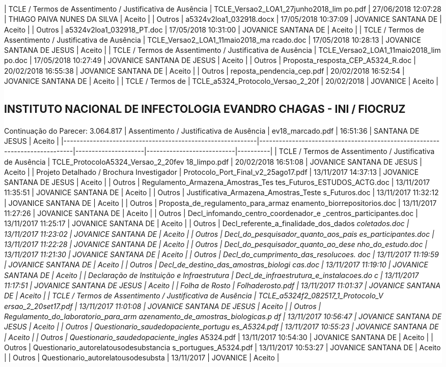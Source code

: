 | TCLE / Termos de Assentimento / Justificativa de Ausência   | TCLE_Versao2_LOA1_27junho2018_lim po.pdf       | 27/06/2018 12:07:28   | THIAGO PAIVA NUNES DA SILVA | Aceito   |
| Outros                                                      | a5324v2loa1_032918.docx                        | 17/05/2018 10:37:09   | JOVANICE SANTANA DE         | Aceito   |
| Outros                                                      | a5324v2loa1_032918_PT.doc                      | 17/05/2018 10:31:00   | JOVANICE SANTANA DE         | Aceito   |
| TCLE / Termos de Assentimento / Justificativa de Ausência   | TCLE_Versao2_LOA1_11maio2018_ma rcado.doc      | 17/05/2018 10:28:13   | JOVANICE SANTANA DE JESUS   | Aceito   |
| TCLE / Termos de Assentimento / Justificativa de Ausência   | TCLE_Versao2_LOA1_11maio2018_lim po.doc        | 17/05/2018 10:27:49   | JOVANICE SANTANA DE JESUS   | Aceito   |
| Outros                                                      | Proposta_resposta_CEP_A5324_R.doc              | 20/02/2018 16:55:38   | JOVANICE SANTANA DE         | Aceito   |
| Outros                                                      | reposta_pendencia_cep.pdf                      | 20/02/2018 16:52:54   | JOVANICE SANTANA DE         | Aceito   |
| TCLE / Termos de                                            | TCLE_a5324_Protocolo_Versao_2_20f              | 20/02/2018            | JOVANICE                    | Aceito   |

## INSTITUTO NACIONAL DE INFECTOLOGIA EVANDRO CHAGAS - INI / FIOCRUZ

Continuação do Parecer: 3.064.817
| Assentimento / Justificativa de Ausência                  | ev18_marcado.pdf                                                           | 16:51:36            | SANTANA DE JESUS          | Aceito   |
|-----------------------------------------------------------|----------------------------------------------------------------------------|---------------------|---------------------------|----------|
| TCLE / Termos de Assentimento / Justificativa de Ausência | TCLE_ProtocoloA5324_Versao_2_20fev 18_limpo.pdf                            | 20/02/2018 16:51:08 | JOVANICE SANTANA DE JESUS | Aceito   |
| Projeto Detalhado / Brochura Investigador                 | Protocolo_Port_Final_v2_25ago17.pdf                                        | 13/11/2017 14:37:13 | JOVANICE SANTANA DE JESUS | Aceito   |
| Outros                                                    | Regulamento_Armazena_Amostras_Tes tes_Futuros_ESTUDOS_ACTG.doc             | 13/11/2017 11:35:51 | JOVANICE SANTANA DE       | Aceito   |
| Outros                                                    | Justificativa_Armazena_Amostras_Teste s_Futuros.doc                        | 13/11/2017 11:32:12 | JOVANICE SANTANA DE       | Aceito   |
| Outros                                                    | Proposta_de_regulamento_para_armaz enamento_biorrepositorios.doc           | 13/11/2017 11:27:26 | JOVANICE SANTANA DE       | Aceito   |
| Outros                                                    | Decl_infomando_centro_coordenador_e _centros_participantes.doc             | 13/11/2017 11:25:17 | JOVANICE SANTANA DE       | Aceito   |
| Outros                                                    | Decl_referente_a_finalidade_dos_dados _coletados.doc                       | 13/11/2017 11:23:02 | JOVANICE SANTANA DE       | Aceito   |
| Outros                                                    | Decl_do_pesquisador_quanto_aos_pais es_participantes.doc                   | 13/11/2017 11:22:28 | JOVANICE SANTANA DE       | Aceito   |
| Outros                                                    | Decl_do_pesquisador_quanto_ao_dese nho_do_estudo.doc                       | 13/11/2017 11:21:30 | JOVANICE SANTANA DE       | Aceito   |
| Outros                                                    | Decl_do_cumprimento_das_resolucoes. doc                                    | 13/11/2017 11:19:59 | JOVANICE SANTANA DE       | Aceito   |
| Outros                                                    | Decl_de_destino_das_amostras_biologi cas.doc                               | 13/11/2017 11:19:10 | JOVANICE SANTANA DE       | Aceito   |
| Declaração de Instituição e Infraestrutura                | Decl_de_infraestrutura_e_instalacoes.do c                                  | 13/11/2017 11:17:51 | JOVANICE SANTANA DE JESUS | Aceito   |
| Folha de Rosto                                            | Folhaderosto.pdf                                                           | 13/11/2017 11:01:37 | JOVANICE SANTANA DE       | Aceito   |
| TCLE / Termos de Assentimento / Justificativa de Ausência | TCLE_a5324f2_082517_1_Protocolo_V ersao_2_20set17.pdf                      | 13/11/2017 11:01:08 | JOVANICE SANTANA DE JESUS | Aceito   |
| Outros                                                    | Regulamento_do_laboratorio_para_arm azenamento_de_amostras_biologicas.p df | 13/11/2017 10:56:47 | JOVANICE SANTANA DE JESUS | Aceito   |
| Outros                                                    | Questionario_saudedopaciente_portugu es_A5324.pdf                          | 13/11/2017 10:55:23 | JOVANICE SANTANA DE       | Aceito   |
| Outros                                                    | Questionario_saudedopaciente_ingles_ A5324.pdf                             | 13/11/2017 10:54:30 | JOVANICE SANTANA DE       | Aceito   |
| Outros                                                    | Questionario_autorelatousodesubstancia s_portugues_A5324.pdf               | 13/11/2017 10:53:27 | JOVANICE SANTANA DE       | Aceito   |
| Outros                                                    | Questionario_autorelatousodesubsta                                         | 13/11/2017          | JOVANICE                  | Aceito   |
